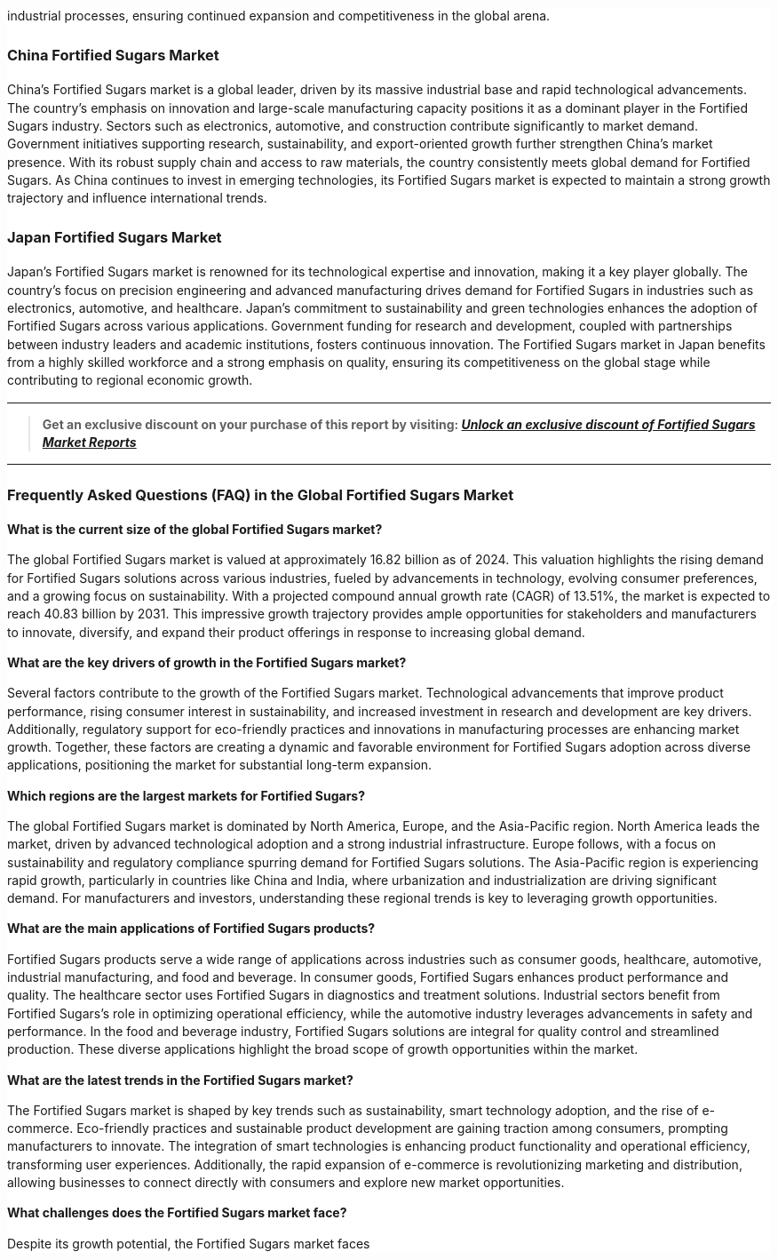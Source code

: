 industrial processes, ensuring continued expansion and competitiveness in the global arena.</p><h3>China Fortified Sugars Market</h3><p>China&rsquo;s Fortified Sugars market is a global leader, driven by its massive industrial base and rapid technological advancements. The country&rsquo;s emphasis on innovation and large-scale manufacturing capacity positions it as a dominant player in the Fortified Sugars industry. Sectors such as electronics, automotive, and construction contribute significantly to market demand. Government initiatives supporting research, sustainability, and export-oriented growth further strengthen China&rsquo;s market presence. With its robust supply chain and access to raw materials, the country consistently meets global demand for Fortified Sugars. As China continues to invest in emerging technologies, its Fortified Sugars market is expected to maintain a strong growth trajectory and influence international trends.</p><h3>Japan Fortified Sugars Market</h3><p>Japan&rsquo;s Fortified Sugars market is renowned for its technological expertise and innovation, making it a key player globally. The country&rsquo;s focus on precision engineering and advanced manufacturing drives demand for Fortified Sugars in industries such as electronics, automotive, and healthcare. Japan&rsquo;s commitment to sustainability and green technologies enhances the adoption of Fortified Sugars across various applications. Government funding for research and development, coupled with partnerships between industry leaders and academic institutions, fosters continuous innovation. The Fortified Sugars market in Japan benefits from a highly skilled workforce and a strong emphasis on quality, ensuring its competitiveness on the global stage while contributing to regional economic growth.</p><hr /><blockquote><p><strong>Get an exclusive discount on your purchase of this report by visiting: <em><a href="://marketresearchpulse.com/ask-for-discount/135008?utm_source=Github&amp;utm_medium=025">Unlock an exclusive discount of Fortified Sugars Market Reports</a></em>&nbsp;</strong></p></blockquote><hr /><h3>Frequently Asked Questions (FAQ) in the Global Fortified Sugars Market</h3><p><strong>What is the current size of the global Fortified Sugars market?</strong></p><p>The global Fortified Sugars market is valued at approximately 16.82 billion as of 2024. This valuation highlights the rising demand for Fortified Sugars solutions across various industries, fueled by advancements in technology, evolving consumer preferences, and a growing focus on sustainability. With a projected compound annual growth rate (CAGR) of 13.51%, the market is expected to reach 40.83 billion by 2031. This impressive growth trajectory provides ample opportunities for stakeholders and manufacturers to innovate, diversify, and expand their product offerings in response to increasing global demand.</p><p><strong>What are the key drivers of growth in the Fortified Sugars market?</strong></p><p>Several factors contribute to the growth of the Fortified Sugars market. Technological advancements that improve product performance, rising consumer interest in sustainability, and increased investment in research and development are key drivers. Additionally, regulatory support for eco-friendly practices and innovations in manufacturing processes are enhancing market growth. Together, these factors are creating a dynamic and favorable environment for Fortified Sugars adoption across diverse applications, positioning the market for substantial long-term expansion.</p><p><strong>Which regions are the largest markets for Fortified Sugars?</strong></p><p>The global Fortified Sugars market is dominated by North America, Europe, and the Asia-Pacific region. North America leads the market, driven by advanced technological adoption and a strong industrial infrastructure. Europe follows, with a focus on sustainability and regulatory compliance spurring demand for Fortified Sugars solutions. The Asia-Pacific region is experiencing rapid growth, particularly in countries like China and India, where urbanization and industrialization are driving significant demand. For manufacturers and investors, understanding these regional trends is key to leveraging growth opportunities.</p><p><strong>What are the main applications of Fortified Sugars products?</strong></p><p>Fortified Sugars products serve a wide range of applications across industries such as consumer goods, healthcare, automotive, industrial manufacturing, and food and beverage. In consumer goods, Fortified Sugars enhances product performance and quality. The healthcare sector uses Fortified Sugars in diagnostics and treatment solutions. Industrial sectors benefit from Fortified Sugars&rsquo;s role in optimizing operational efficiency, while the automotive industry leverages advancements in safety and performance. In the food and beverage industry, Fortified Sugars solutions are integral for quality control and streamlined production. These diverse applications highlight the broad scope of growth opportunities within the market.</p><p><strong>What are the latest trends in the Fortified Sugars market?</strong></p><p>The Fortified Sugars market is shaped by key trends such as sustainability, smart technology adoption, and the rise of e-commerce. Eco-friendly practices and sustainable product development are gaining traction among consumers, prompting manufacturers to innovate. The integration of smart technologies is enhancing product functionality and operational efficiency, transforming user experiences. Additionally, the rapid expansion of e-commerce is revolutionizing marketing and distribution, allowing businesses to connect directly with consumers and explore new market opportunities.</p><p><strong>What challenges does the Fortified Sugars market face?</strong></p><p>Despite its growth potential, the Fortified Sugars market faces